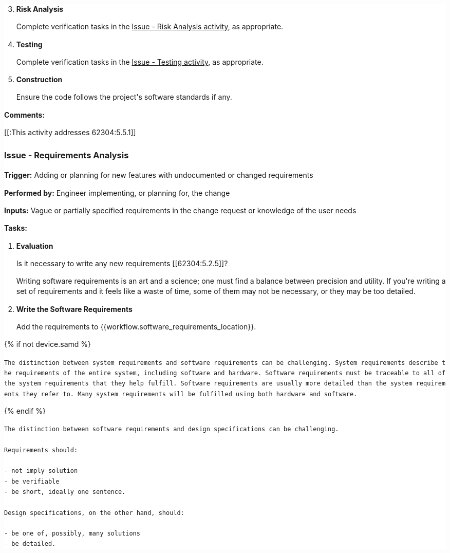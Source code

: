 3. **Risk Analysis**

   Complete verification tasks in the [Issue - Risk Analysis activity](#issue---risk-analysis), as appropriate.

4. **Testing**

   Complete verification tasks in the [Issue - Testing activity](#issue---testing), as appropriate.

5. **Construction**

   Ensure the code follows the project's software standards if any.

**Comments:**

[[:This activity addresses 62304:5.5.1]]

### Issue - Requirements Analysis

**Trigger:** Adding or planning for new features with undocumented or changed requirements

**Performed by:** Engineer implementing, or planning for, the change

**Inputs:** Vague or partially specified requirements in the change request or knowledge of the user needs

**Tasks:**

1. **Evaluation**

   Is it necessary to write any new requirements [[62304:5.2.5]]?

   Writing software requirements is an art and a science; one must find a balance between precision and utility. If you're writing a set of requirements and it feels like a waste of time, some of them may not be necessary, or they may be too detailed.

2. **Write the Software Requirements**

   Add the requirements to {{workflow.software_requirements_location}}.

{% if not device.samd %}

    The distinction between system requirements and software requirements can be challenging. System requirements describe the requirements of the entire system, including software and hardware. Software requirements must be traceable to all of the system requirements that they help fulfill. Software requirements are usually more detailed than the system requirements they refer to. Many system requirements will be fulfilled using both hardware and software.

{% endif %}

    The distinction between software requirements and design specifications can be challenging.

    Requirements should:

    - not imply solution
    - be verifiable
    - be short, ideally one sentence.

    Design specifications, on the other hand, should:

    - be one of, possibly, many solutions
    - be detailed.
